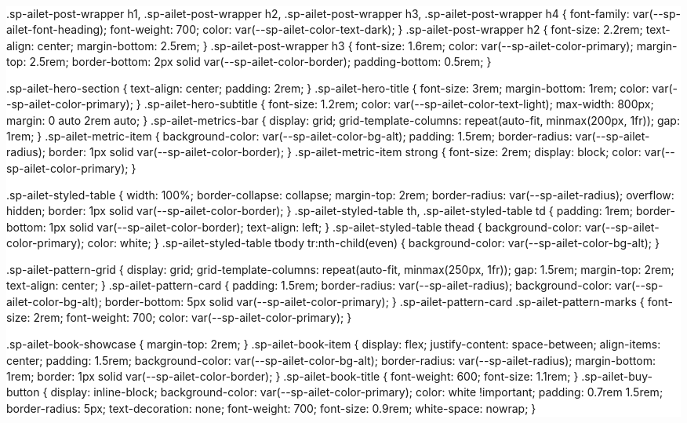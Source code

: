 .sp-ailet-post-wrapper h1, .sp-ailet-post-wrapper h2, .sp-ailet-post-wrapper h3, .sp-ailet-post-wrapper h4 {
  font-family: var(--sp-ailet-font-heading);
  font-weight: 700;
  color: var(--sp-ailet-color-text-dark);
}
.sp-ailet-post-wrapper h2 { font-size: 2.2rem; text-align: center; margin-bottom: 2.5rem; }
.sp-ailet-post-wrapper h3 { font-size: 1.6rem; color: var(--sp-ailet-color-primary); margin-top: 2.5rem; border-bottom: 2px solid var(--sp-ailet-color-border); padding-bottom: 0.5rem; }

.sp-ailet-hero-section { text-align: center; padding: 2rem; }
.sp-ailet-hero-title { font-size: 3rem; margin-bottom: 1rem; color: var(--sp-ailet-color-primary); }
.sp-ailet-hero-subtitle { font-size: 1.2rem; color: var(--sp-ailet-color-text-light); max-width: 800px; margin: 0 auto 2rem auto; }
.sp-ailet-metrics-bar {
    display: grid; grid-template-columns: repeat(auto-fit, minmax(200px, 1fr)); gap: 1rem;
}
.sp-ailet-metric-item {
    background-color: var(--sp-ailet-color-bg-alt);
    padding: 1.5rem; border-radius: var(--sp-ailet-radius);
    border: 1px solid var(--sp-ailet-color-border);
}
.sp-ailet-metric-item strong { font-size: 2rem; display: block; color: var(--sp-ailet-color-primary); }

.sp-ailet-styled-table {
    width: 100%; border-collapse: collapse; margin-top: 2rem;
    border-radius: var(--sp-ailet-radius); overflow: hidden;
    border: 1px solid var(--sp-ailet-color-border);
}
.sp-ailet-styled-table th, .sp-ailet-styled-table td {
    padding: 1rem; border-bottom: 1px solid var(--sp-ailet-color-border); text-align: left;
}
.sp-ailet-styled-table thead { background-color: var(--sp-ailet-color-primary); color: white; }
.sp-ailet-styled-table tbody tr:nth-child(even) { background-color: var(--sp-ailet-color-bg-alt); }

.sp-ailet-pattern-grid {
    display: grid; grid-template-columns: repeat(auto-fit, minmax(250px, 1fr));
    gap: 1.5rem; margin-top: 2rem; text-align: center;
}
.sp-ailet-pattern-card {
    padding: 1.5rem; border-radius: var(--sp-ailet-radius);
    background-color: var(--sp-ailet-color-bg-alt);
    border-bottom: 5px solid var(--sp-ailet-color-primary);
}
.sp-ailet-pattern-card .sp-ailet-pattern-marks { font-size: 2rem; font-weight: 700; color: var(--sp-ailet-color-primary); }

.sp-ailet-book-showcase {
    margin-top: 2rem;
}
.sp-ailet-book-item {
    display: flex; justify-content: space-between; align-items: center;
    padding: 1.5rem; background-color: var(--sp-ailet-color-bg-alt);
    border-radius: var(--sp-ailet-radius); margin-bottom: 1rem;
    border: 1px solid var(--sp-ailet-color-border);
}
.sp-ailet-book-title { font-weight: 600; font-size: 1.1rem; }
.sp-ailet-buy-button {
    display: inline-block; background-color: var(--sp-ailet-color-primary); color: white !important;
    padding: 0.7rem 1.5rem; border-radius: 5px; text-decoration: none;
    font-weight: 700; font-size: 0.9rem; white-space: nowrap;
}
